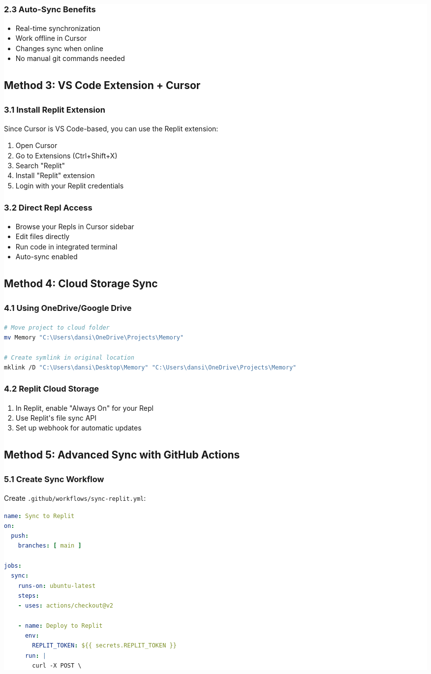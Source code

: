 ### 2.3 Auto-Sync Benefits
- Real-time synchronization
- Work offline in Cursor
- Changes sync when online
- No manual git commands needed

## Method 3: VS Code Extension + Cursor

### 3.1 Install Replit Extension
Since Cursor is VS Code-based, you can use the Replit extension:

1. Open Cursor
2. Go to Extensions (Ctrl+Shift+X)
3. Search "Replit"
4. Install "Replit" extension
5. Login with your Replit credentials

### 3.2 Direct Repl Access
- Browse your Repls in Cursor sidebar
- Edit files directly
- Run code in integrated terminal
- Auto-sync enabled

## Method 4: Cloud Storage Sync

### 4.1 Using OneDrive/Google Drive
```bash
# Move project to cloud folder
mv Memory "C:\Users\dansi\OneDrive\Projects\Memory"

# Create symlink in original location
mklink /D "C:\Users\dansi\Desktop\Memory" "C:\Users\dansi\OneDrive\Projects\Memory"
```

### 4.2 Replit Cloud Storage
1. In Replit, enable "Always On" for your Repl
2. Use Replit's file sync API
3. Set up webhook for automatic updates

## Method 5: Advanced Sync with GitHub Actions

### 5.1 Create Sync Workflow
Create `.github/workflows/sync-replit.yml`:

```yaml
name: Sync to Replit
on:
  push:
    branches: [ main ]

jobs:
  sync:
    runs-on: ubuntu-latest
    steps:
    - uses: actions/checkout@v2
    
    - name: Deploy to Replit
      env:
        REPLIT_TOKEN: ${{ secrets.REPLIT_TOKEN }}
      run: |
        curl -X POST \
```